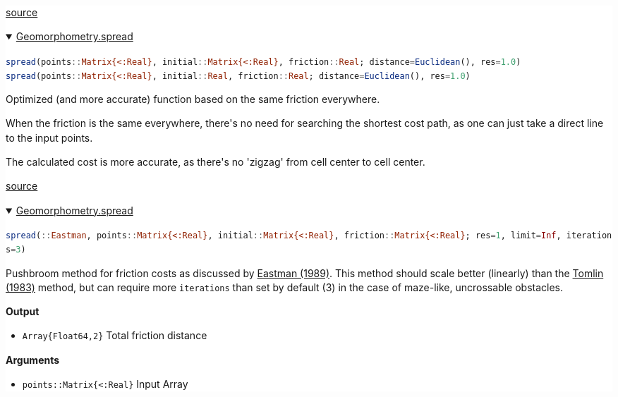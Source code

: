

<Badge type="info" class="source-link" text="source"><a href="https://github.com/Deltares/Geomorphometry.jl/blob/733916e662f48a41cbad9468380ceae1d1f6ca6b/src/smf.jl#LL1-L15" target="_blank" rel="noreferrer">source</a></Badge>

</details>

<details class='jldocstring custom-block' open>
<summary><a id='Geomorphometry.spread-Tuple{AbstractMatrix{<:Real}, AbstractMatrix{<:Real}, Real}' href='#Geomorphometry.spread-Tuple{AbstractMatrix{<:Real}, AbstractMatrix{<:Real}, Real}'><span class="jlbinding">Geomorphometry.spread</span></a> <Badge type="info" class="jlObjectType jlMethod" text="Method" /></summary>



```julia
spread(points::Matrix{<:Real}, initial::Matrix{<:Real}, friction::Real; distance=Euclidean(), res=1.0)
spread(points::Matrix{<:Real}, initial::Real, friction::Real; distance=Euclidean(), res=1.0)
```


Optimized (and more accurate) function based on the same friction everywhere.

When the friction is the same everywhere, there&#39;s no need for searching the shortest cost path, as one can just take a direct line to the input points.

The calculated cost is more accurate, as there&#39;s no &#39;zigzag&#39; from cell center to cell center.


<Badge type="info" class="source-link" text="source"><a href="https://github.com/Deltares/Geomorphometry.jl/blob/733916e662f48a41cbad9468380ceae1d1f6ca6b/src/spread.jl#LL167-L177" target="_blank" rel="noreferrer">source</a></Badge>

</details>

<details class='jldocstring custom-block' open>
<summary><a id='Geomorphometry.spread-Tuple{Eastman, Vector{CartesianIndex{2}}, AbstractMatrix{<:Real}, AbstractMatrix{<:Real}}' href='#Geomorphometry.spread-Tuple{Eastman, Vector{CartesianIndex{2}}, AbstractMatrix{<:Real}, AbstractMatrix{<:Real}}'><span class="jlbinding">Geomorphometry.spread</span></a> <Badge type="info" class="jlObjectType jlMethod" text="Method" /></summary>



```julia
spread(::Eastman, points::Matrix{<:Real}, initial::Matrix{<:Real}, friction::Matrix{<:Real}; res=1, limit=Inf, iterations=3)
```


Pushbroom method for friction costs as discussed by [Eastman (1989)](/bibliography#eastman1989pushbroom). This method should scale better (linearly) than the [Tomlin (1983)](/bibliography#tomlin1983digital) method, but can require more `iterations` than set by default (3) in the case of maze-like, uncrossable obstacles.

**Output**
- `Array{Float64,2}` Total friction distance
  

**Arguments**
- `points::Matrix{<:Real}` Input Array
  